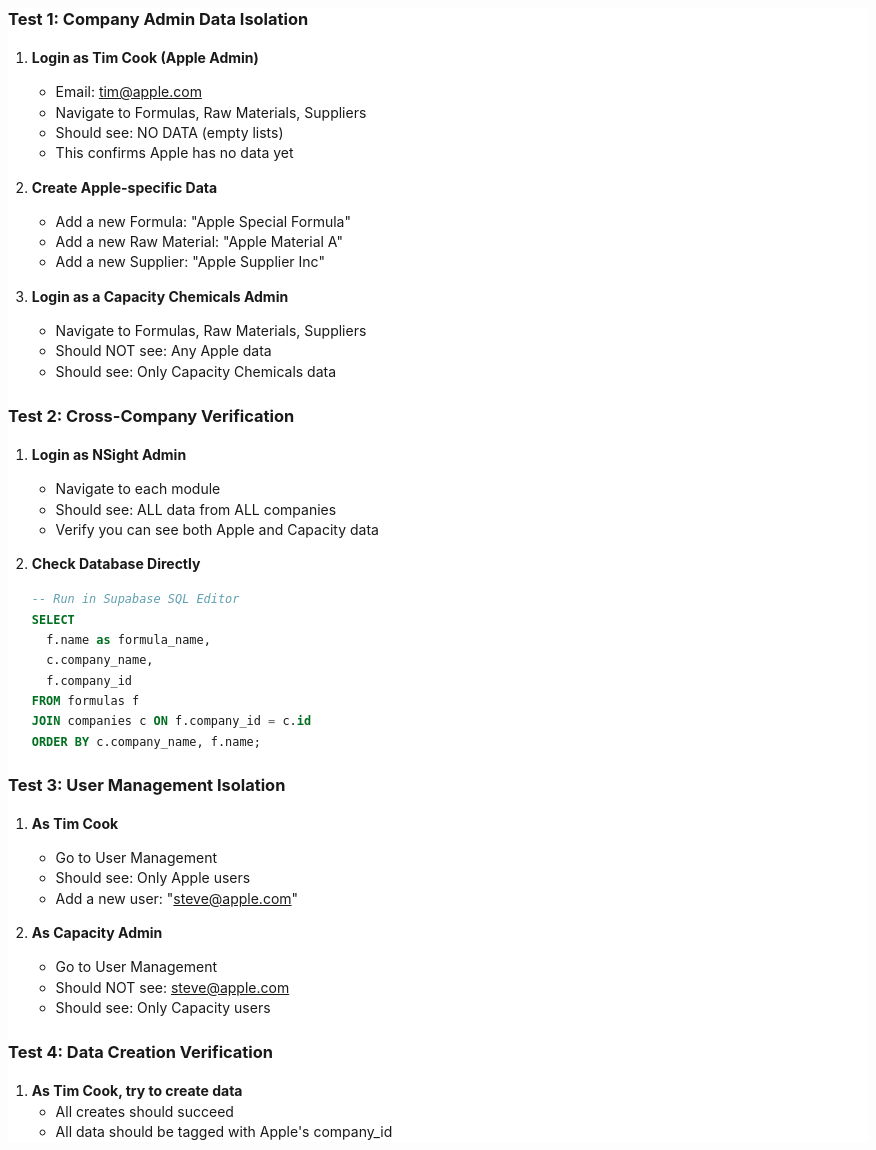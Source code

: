 ### Test 1: Company Admin Data Isolation

1. **Login as Tim Cook (Apple Admin)**
   - Email: tim@apple.com
   - Navigate to Formulas, Raw Materials, Suppliers
   - Should see: NO DATA (empty lists)
   - This confirms Apple has no data yet

2. **Create Apple-specific Data**
   - Add a new Formula: "Apple Special Formula"
   - Add a new Raw Material: "Apple Material A"
   - Add a new Supplier: "Apple Supplier Inc"

3. **Login as a Capacity Chemicals Admin**
   - Navigate to Formulas, Raw Materials, Suppliers
   - Should NOT see: Any Apple data
   - Should see: Only Capacity Chemicals data

### Test 2: Cross-Company Verification

1. **Login as NSight Admin**
   - Navigate to each module
   - Should see: ALL data from ALL companies
   - Verify you can see both Apple and Capacity data

2. **Check Database Directly**
   ```sql
   -- Run in Supabase SQL Editor
   SELECT 
     f.name as formula_name,
     c.company_name,
     f.company_id
   FROM formulas f
   JOIN companies c ON f.company_id = c.id
   ORDER BY c.company_name, f.name;
   ```

### Test 3: User Management Isolation

1. **As Tim Cook**
   - Go to User Management
   - Should see: Only Apple users
   - Add a new user: "steve@apple.com"

2. **As Capacity Admin**
   - Go to User Management
   - Should NOT see: steve@apple.com
   - Should see: Only Capacity users

### Test 4: Data Creation Verification

1. **As Tim Cook, try to create data**
   - All creates should succeed
   - All data should be tagged with Apple's company_id
